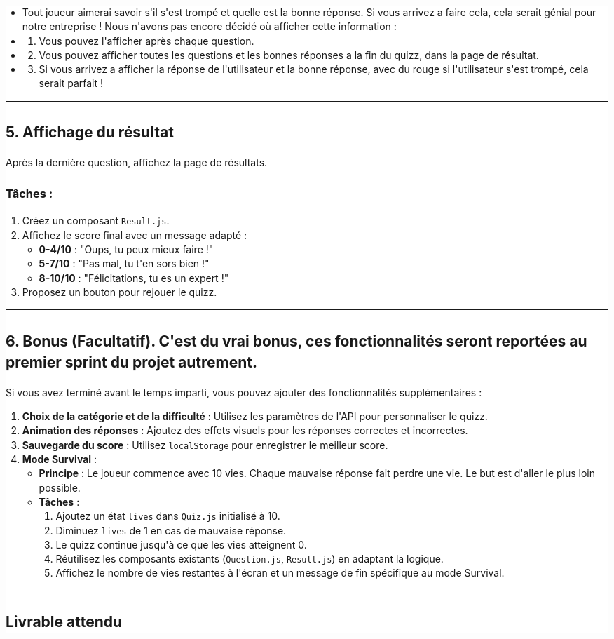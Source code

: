 -   Tout joueur aimerai savoir s'il s'est trompé et quelle est la bonne réponse. Si vous arrivez a faire cela, cela serait génial pour notre entreprise ! Nous n'avons pas encore décidé où afficher cette information :
-   1. Vous pouvez l'afficher après chaque question.
-   2. Vous pouvez afficher toutes les questions et les bonnes réponses a la fin du quizz, dans la page de résultat.
-   3. Si vous arrivez a afficher la réponse de l'utilisateur et la bonne réponse, avec du rouge si l'utilisateur s'est trompé, cela serait parfait !

---

## 5. Affichage du résultat

Après la dernière question, affichez la page de résultats.

### Tâches :

1. Créez un composant `Result.js`.
2. Affichez le score final avec un message adapté :
    - **0-4/10** : "Oups, tu peux mieux faire !"
    - **5-7/10** : "Pas mal, tu t'en sors bien !"
    - **8-10/10** : "Félicitations, tu es un expert !"
3. Proposez un bouton pour rejouer le quizz.

---

## 6. Bonus (Facultatif). C'est du vrai bonus, ces fonctionnalités seront reportées au premier sprint du projet autrement.

Si vous avez terminé avant le temps imparti, vous pouvez ajouter des fonctionnalités supplémentaires :

1. **Choix de la catégorie et de la difficulté** : Utilisez les paramètres de l'API pour personnaliser le quizz.
2. **Animation des réponses** : Ajoutez des effets visuels pour les réponses correctes et incorrectes.
3. **Sauvegarde du score** : Utilisez `localStorage` pour enregistrer le meilleur score.
4. **Mode Survival** :
    - **Principe** : Le joueur commence avec 10 vies. Chaque mauvaise réponse fait perdre une vie. Le but est d'aller le plus loin possible.
    - **Tâches** :
        1. Ajoutez un état `lives` dans `Quiz.js` initialisé à 10.
        2. Diminuez `lives` de 1 en cas de mauvaise réponse.
        3. Le quizz continue jusqu'à ce que les vies atteignent 0.
        4. Réutilisez les composants existants (`Question.js`, `Result.js`) en adaptant la logique.
        5. Affichez le nombre de vies restantes à l'écran et un message de fin spécifique au mode Survival.

---

## Livrable attendu
